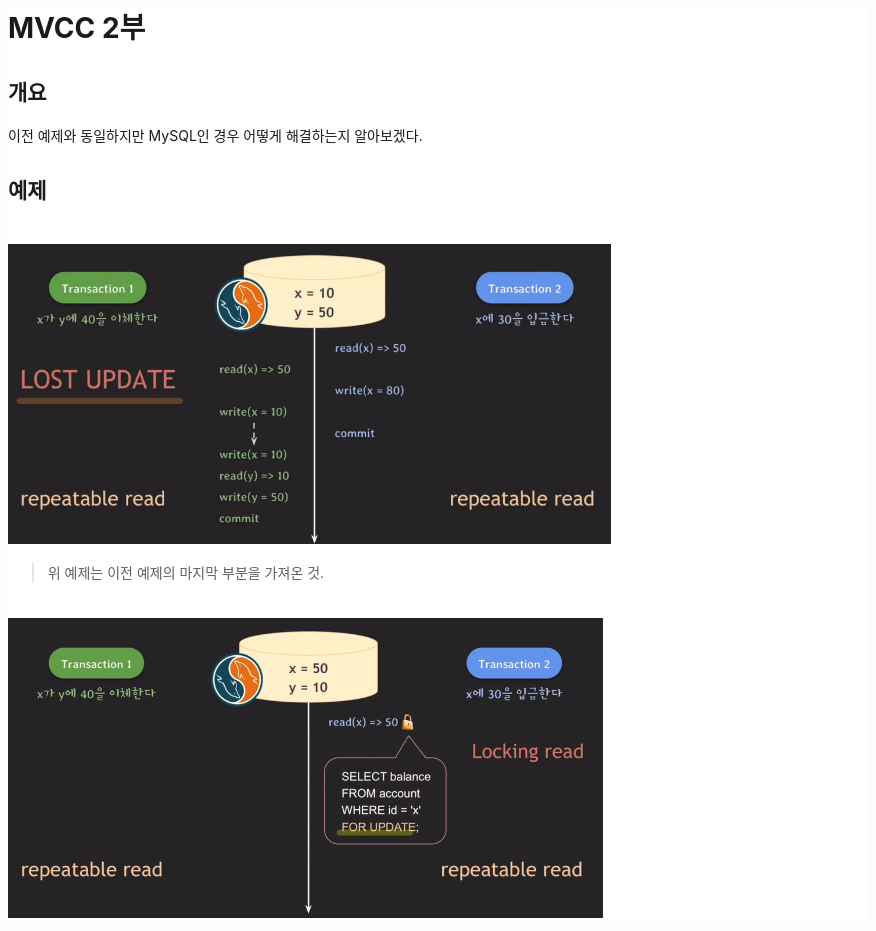 # MVCC 2부

## 개요
이전 예제와 동일하지만 MySQL인 경우 어떻게 해결하는지 알아보겠다.

## 예제
<br>
<img src="./my.png" alt="my" height="300"> 

> 위 예제는 이전 예제의 마지막 부분을 가져온 것.  

<br>
<img src="./my_1.png" alt="my_1" height="300"> 
